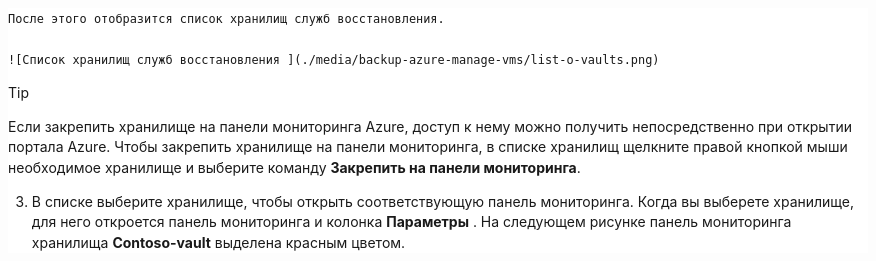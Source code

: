     После этого отобразится список хранилищ служб восстановления.

    ![Список хранилищ служб восстановления ](./media/backup-azure-manage-vms/list-o-vaults.png)

   > [!TIP]
   > Если закрепить хранилище на панели мониторинга Azure, доступ к нему можно получить непосредственно при открытии портала Azure. Чтобы закрепить хранилище на панели мониторинга, в списке хранилищ щелкните правой кнопкой мыши необходимое хранилище и выберите команду **Закрепить на панели мониторинга**.
   >
   >
3. В списке выберите хранилище, чтобы открыть соответствующую панель мониторинга. Когда вы выберете хранилище, для него откроется панель мониторинга и колонка **Параметры** . На следующем рисунке панель мониторинга хранилища **Contoso-vault** выделена красным цветом.
